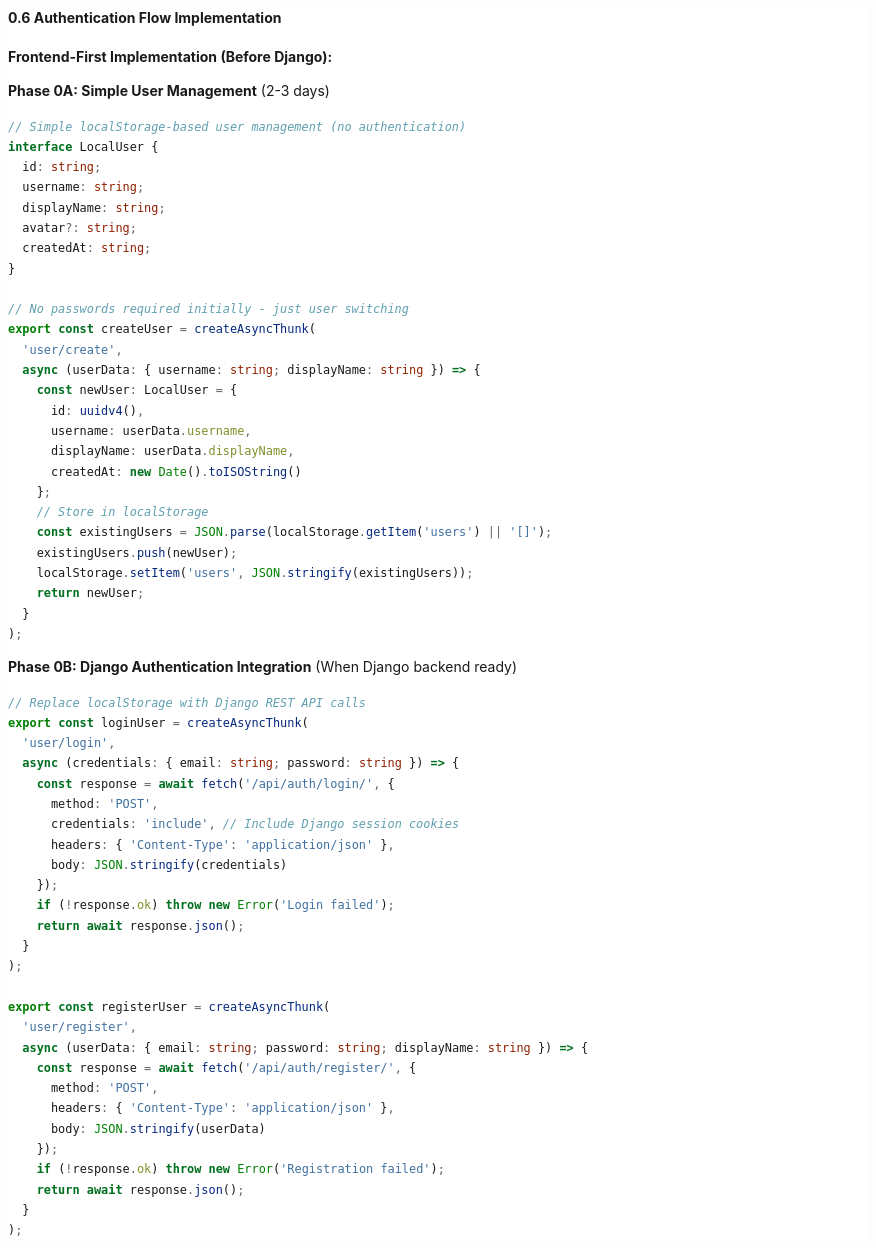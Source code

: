 #### **0.6 Authentication Flow Implementation**

**Frontend-First Implementation (Before Django):**

**Phase 0A: Simple User Management** (2-3 days)
```typescript
// Simple localStorage-based user management (no authentication)
interface LocalUser {
  id: string;
  username: string;
  displayName: string;
  avatar?: string;
  createdAt: string;
}

// No passwords required initially - just user switching
export const createUser = createAsyncThunk(
  'user/create',
  async (userData: { username: string; displayName: string }) => {
    const newUser: LocalUser = {
      id: uuidv4(),
      username: userData.username,
      displayName: userData.displayName,
      createdAt: new Date().toISOString()
    };
    // Store in localStorage
    const existingUsers = JSON.parse(localStorage.getItem('users') || '[]');
    existingUsers.push(newUser);
    localStorage.setItem('users', JSON.stringify(existingUsers));
    return newUser;
  }
);
```

**Phase 0B: Django Authentication Integration** (When Django backend ready)
```typescript
// Replace localStorage with Django REST API calls
export const loginUser = createAsyncThunk(
  'user/login',
  async (credentials: { email: string; password: string }) => {
    const response = await fetch('/api/auth/login/', {
      method: 'POST',
      credentials: 'include', // Include Django session cookies
      headers: { 'Content-Type': 'application/json' },
      body: JSON.stringify(credentials)
    });
    if (!response.ok) throw new Error('Login failed');
    return await response.json();
  }
);

export const registerUser = createAsyncThunk(
  'user/register',
  async (userData: { email: string; password: string; displayName: string }) => {
    const response = await fetch('/api/auth/register/', {
      method: 'POST',
      headers: { 'Content-Type': 'application/json' },
      body: JSON.stringify(userData)
    });
    if (!response.ok) throw new Error('Registration failed');
    return await response.json();
  }
);
```
